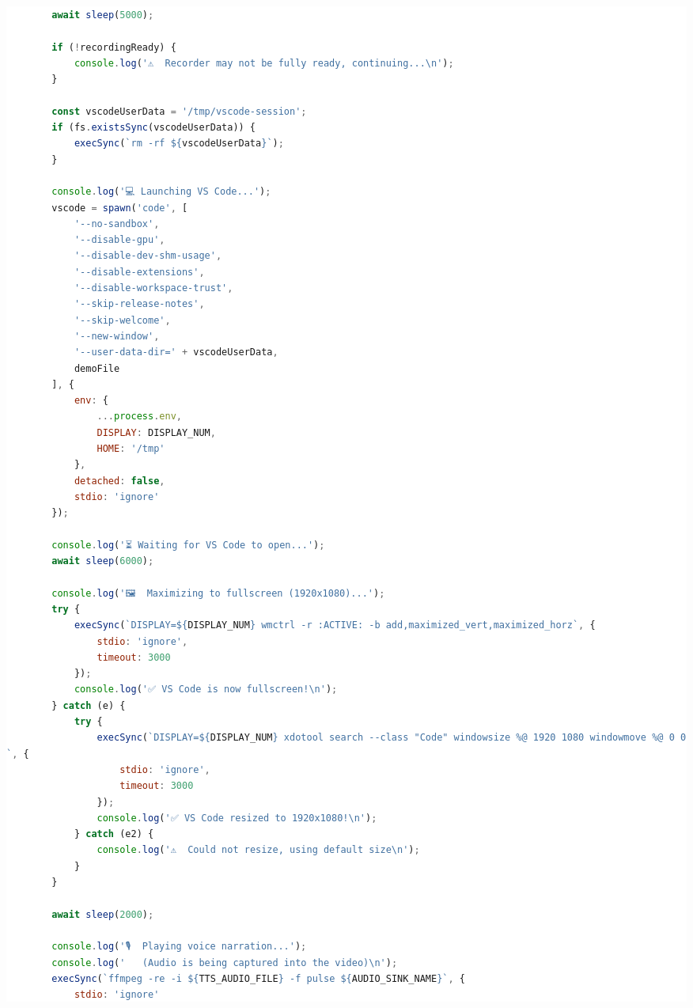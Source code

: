 ```javascript
        await sleep(5000);

        if (!recordingReady) {
            console.log('⚠️  Recorder may not be fully ready, continuing...\n');
        }

        const vscodeUserData = '/tmp/vscode-session';
        if (fs.existsSync(vscodeUserData)) {
            execSync(`rm -rf ${vscodeUserData}`);
        }

        console.log('💻 Launching VS Code...');
        vscode = spawn('code', [
            '--no-sandbox',
            '--disable-gpu',
            '--disable-dev-shm-usage',
            '--disable-extensions',
            '--disable-workspace-trust',
            '--skip-release-notes',
            '--skip-welcome',
            '--new-window',
            '--user-data-dir=' + vscodeUserData,
            demoFile
        ], {
            env: {
                ...process.env,
                DISPLAY: DISPLAY_NUM,
                HOME: '/tmp'
            },
            detached: false,
            stdio: 'ignore'
        });

        console.log('⏳ Waiting for VS Code to open...');
        await sleep(6000);

        console.log('🖼️  Maximizing to fullscreen (1920x1080)...');
        try {
            execSync(`DISPLAY=${DISPLAY_NUM} wmctrl -r :ACTIVE: -b add,maximized_vert,maximized_horz`, {
                stdio: 'ignore',
                timeout: 3000
            });
            console.log('✅ VS Code is now fullscreen!\n');
        } catch (e) {
            try {
                execSync(`DISPLAY=${DISPLAY_NUM} xdotool search --class "Code" windowsize %@ 1920 1080 windowmove %@ 0 0`, {
                    stdio: 'ignore',
                    timeout: 3000
                });
                console.log('✅ VS Code resized to 1920x1080!\n');
            } catch (e2) {
                console.log('⚠️  Could not resize, using default size\n');
            }
        }

        await sleep(2000);

        console.log('🎙️  Playing voice narration...');
        console.log('   (Audio is being captured into the video)\n');
        execSync(`ffmpeg -re -i ${TTS_AUDIO_FILE} -f pulse ${AUDIO_SINK_NAME}`, { 
            stdio: 'ignore' 
```